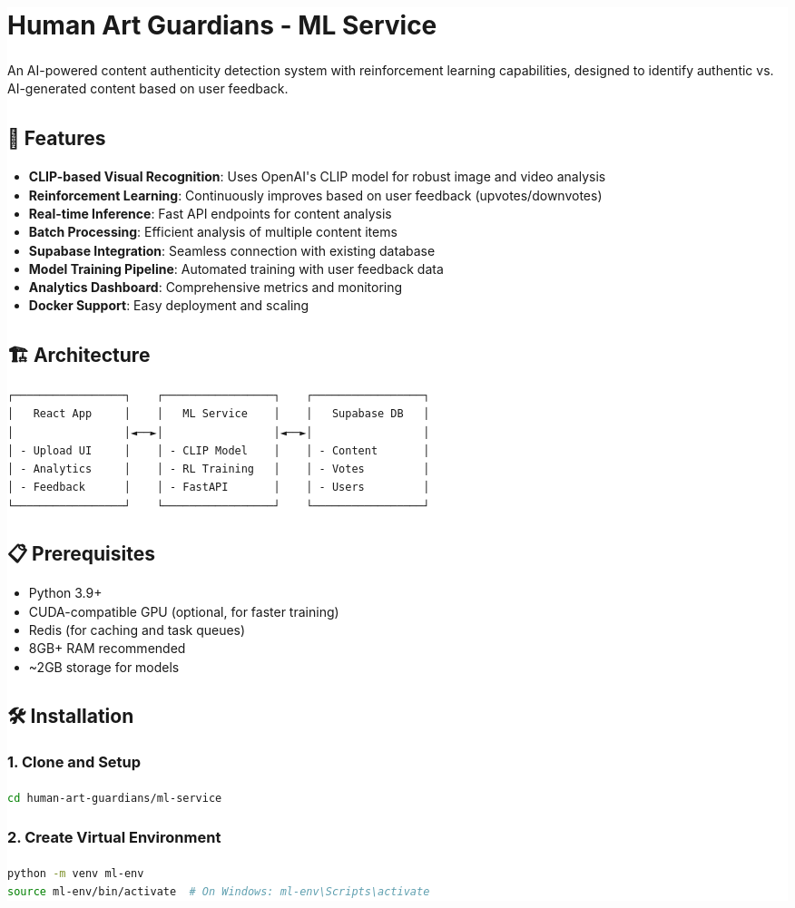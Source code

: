 # Human Art Guardians - ML Service

An AI-powered content authenticity detection system with reinforcement learning capabilities, designed to identify authentic vs. AI-generated content based on user feedback.

## 🚀 Features

- **CLIP-based Visual Recognition**: Uses OpenAI's CLIP model for robust image and video analysis
- **Reinforcement Learning**: Continuously improves based on user feedback (upvotes/downvotes)
- **Real-time Inference**: Fast API endpoints for content analysis
- **Batch Processing**: Efficient analysis of multiple content items
- **Supabase Integration**: Seamless connection with existing database
- **Model Training Pipeline**: Automated training with user feedback data
- **Analytics Dashboard**: Comprehensive metrics and monitoring
- **Docker Support**: Easy deployment and scaling

## 🏗️ Architecture

```
┌─────────────────┐    ┌─────────────────┐    ┌─────────────────┐
│   React App     │    │   ML Service    │    │   Supabase DB   │
│                 │◄──►│                 │◄──►│                 │
│ - Upload UI     │    │ - CLIP Model    │    │ - Content       │
│ - Analytics     │    │ - RL Training   │    │ - Votes         │
│ - Feedback      │    │ - FastAPI       │    │ - Users         │
└─────────────────┘    └─────────────────┘    └─────────────────┘
```

## 📋 Prerequisites

- Python 3.9+
- CUDA-compatible GPU (optional, for faster training)
- Redis (for caching and task queues)
- 8GB+ RAM recommended
- ~2GB storage for models

## 🛠️ Installation

### 1. Clone and Setup

```bash
cd human-art-guardians/ml-service
```

### 2. Create Virtual Environment

```bash
python -m venv ml-env
source ml-env/bin/activate  # On Windows: ml-env\Scripts\activate
```
